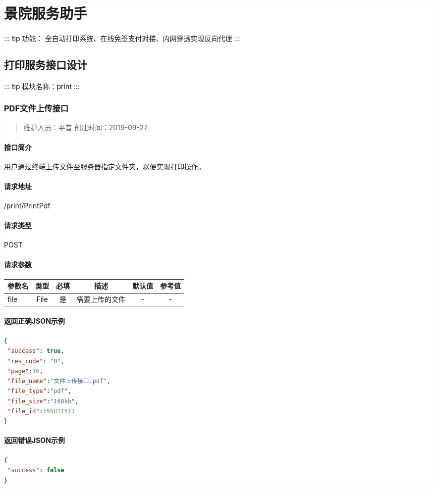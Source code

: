 # 景院服务助手

::: tip
功能：
全自动打印系统、在线免签支付对接、内网穿透实现反向代理
:::

## 打印服务接口设计

::: tip
模块名称：print
:::

### PDF文件上传接口

> 维护人员：平昔
> 创建时间：2019-09-27

#### 接口简介

用户通过终端上传文件至服务器指定文件夹，以便实现打印操作。

#### 请求地址

/print/PrintPdf

#### 请求类型

POST

#### 请求参数

|参数名|类型|必填|描述|默认值|参考值|
| ------------- |:-------------:|:-------------:| ------------- |:-------------:|:-------------:|
| file | File | 是 | 需要上传的文件 | - | - |

#### 返回正确JSON示例

```json
{
 "success": true,
 "res_code": "0",
 "page":16,
 "file_name":"文件上传接口.pdf",
 "file_type":"pdf",
 "file_size":"168kb",
 "file_id":155811511
}
```

#### 返回错误JSON示例

```json
{
 "success": false
}
```

